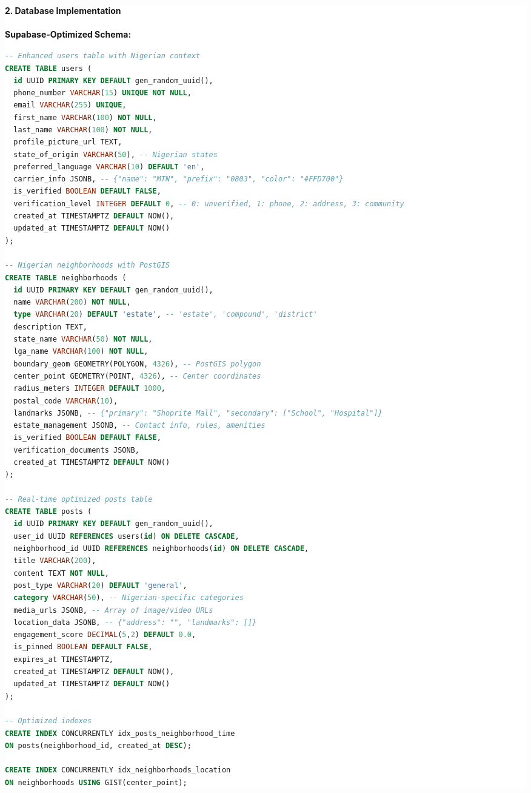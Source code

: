 #### 2. Database Implementation

**Supabase-Optimized Schema:**
```sql
-- Enhanced users table with Nigerian context
CREATE TABLE users (
  id UUID PRIMARY KEY DEFAULT gen_random_uuid(),
  phone_number VARCHAR(15) UNIQUE NOT NULL,
  email VARCHAR(255) UNIQUE,
  first_name VARCHAR(100) NOT NULL,
  last_name VARCHAR(100) NOT NULL,
  profile_picture_url TEXT,
  state_of_origin VARCHAR(50), -- Nigerian states
  preferred_language VARCHAR(10) DEFAULT 'en',
  carrier_info JSONB, -- {"name": "MTN", "prefix": "0803", "color": "#FFD700"}
  is_verified BOOLEAN DEFAULT FALSE,
  verification_level INTEGER DEFAULT 0, -- 0: unverified, 1: phone, 2: address, 3: community
  created_at TIMESTAMPTZ DEFAULT NOW(),
  updated_at TIMESTAMPTZ DEFAULT NOW()
);

-- Nigerian neighborhoods with PostGIS
CREATE TABLE neighborhoods (
  id UUID PRIMARY KEY DEFAULT gen_random_uuid(),
  name VARCHAR(200) NOT NULL,
  type VARCHAR(20) DEFAULT 'estate', -- 'estate', 'compound', 'district'
  description TEXT,
  state_name VARCHAR(50) NOT NULL,
  lga_name VARCHAR(100) NOT NULL,
  boundary_geom GEOMETRY(POLYGON, 4326), -- PostGIS polygon
  center_point GEOMETRY(POINT, 4326), -- Center coordinates
  radius_meters INTEGER DEFAULT 1000,
  postal_code VARCHAR(10),
  landmarks JSONB, -- {"primary": "Shoprite Mall", "secondary": ["School", "Hospital"]}
  estate_management JSONB, -- Contact info, rules, amenities
  is_verified BOOLEAN DEFAULT FALSE,
  verification_documents JSONB,
  created_at TIMESTAMPTZ DEFAULT NOW()
);

-- Real-time optimized posts table
CREATE TABLE posts (
  id UUID PRIMARY KEY DEFAULT gen_random_uuid(),
  user_id UUID REFERENCES users(id) ON DELETE CASCADE,
  neighborhood_id UUID REFERENCES neighborhoods(id) ON DELETE CASCADE,
  title VARCHAR(200),
  content TEXT NOT NULL,
  post_type VARCHAR(20) DEFAULT 'general',
  category VARCHAR(50), -- Nigerian-specific categories
  media_urls JSONB, -- Array of image/video URLs
  location_data JSONB, -- {"address": "", "landmarks": []}
  engagement_score DECIMAL(5,2) DEFAULT 0.0,
  is_pinned BOOLEAN DEFAULT FALSE,
  expires_at TIMESTAMPTZ,
  created_at TIMESTAMPTZ DEFAULT NOW(),
  updated_at TIMESTAMPTZ DEFAULT NOW()
);

-- Optimized indexes
CREATE INDEX CONCURRENTLY idx_posts_neighborhood_time 
ON posts(neighborhood_id, created_at DESC);

CREATE INDEX CONCURRENTLY idx_neighborhoods_location 
ON neighborhoods USING GIST(center_point);
```